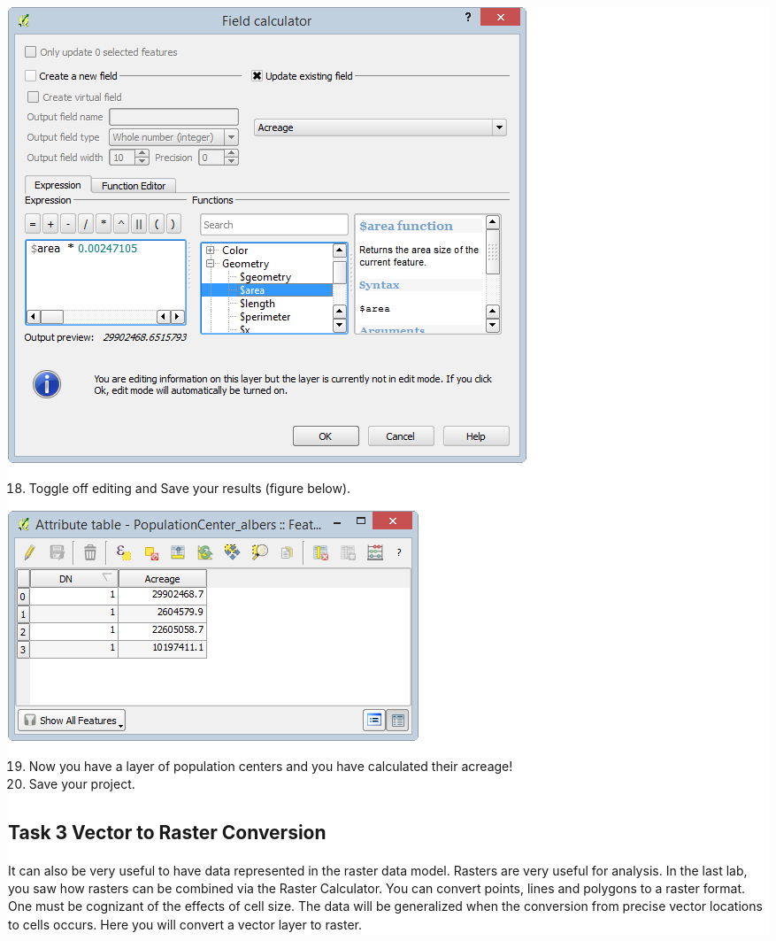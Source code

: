![Calculating Acreage](figures/Lab8/Calculating_Acreage.png "Calculating Acreage")

18. Toggle off editing and Save your results (figure below).

![Acreage Values Populated](figures/Lab8/Acreage_Values_Populated.png "Acreage Values Populated")

19. Now you have a layer of population centers and you have calculated their acreage!
20. Save your project.

## Task 3 Vector to Raster Conversion
It can also be very useful to have data represented in the raster data model. Rasters are very useful for analysis. In the last lab, you saw how rasters can be combined via the Raster Calculator. You can convert points, lines and polygons to a raster format. One must be cognizant of the effects of cell size. The data will be generalized when the conversion from precise vector locations to cells occurs. Here you will convert a vector layer to raster.
